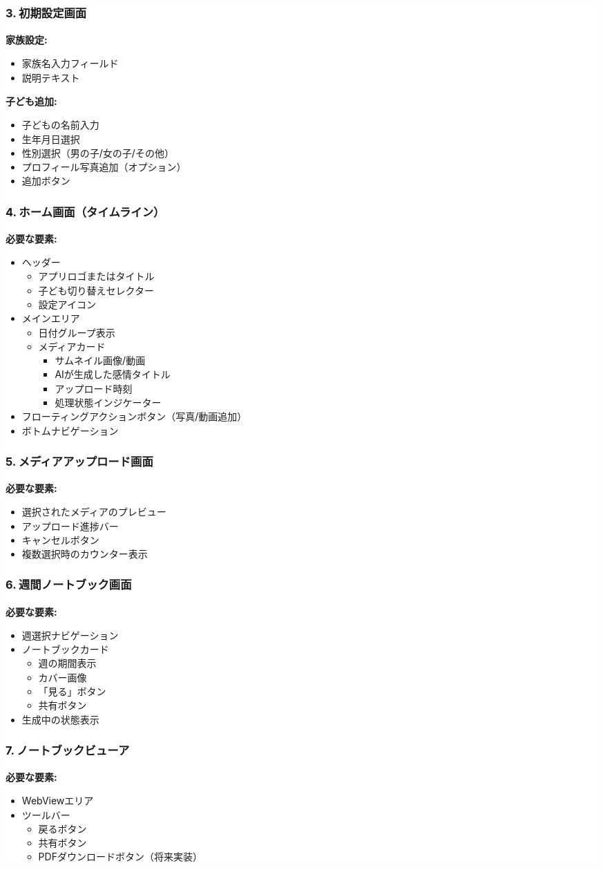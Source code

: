 ### 3. 初期設定画面
**家族設定:**
- 家族名入力フィールド
- 説明テキスト

**子ども追加:**
- 子どもの名前入力
- 生年月日選択
- 性別選択（男の子/女の子/その他）
- プロフィール写真追加（オプション）
- 追加ボタン

### 4. ホーム画面（タイムライン）
**必要な要素:**
- ヘッダー
  - アプリロゴまたはタイトル
  - 子ども切り替えセレクター
  - 設定アイコン
- メインエリア
  - 日付グループ表示
  - メディアカード
    - サムネイル画像/動画
    - AIが生成した感情タイトル
    - アップロード時刻
    - 処理状態インジケーター
- フローティングアクションボタン（写真/動画追加）
- ボトムナビゲーション

### 5. メディアアップロード画面
**必要な要素:**
- 選択されたメディアのプレビュー
- アップロード進捗バー
- キャンセルボタン
- 複数選択時のカウンター表示

### 6. 週間ノートブック画面
**必要な要素:**
- 週選択ナビゲーション
- ノートブックカード
  - 週の期間表示
  - カバー画像
  - 「見る」ボタン
  - 共有ボタン
- 生成中の状態表示

### 7. ノートブックビューア
**必要な要素:**
- WebViewエリア
- ツールバー
  - 戻るボタン
  - 共有ボタン
  - PDFダウンロードボタン（将来実装）
